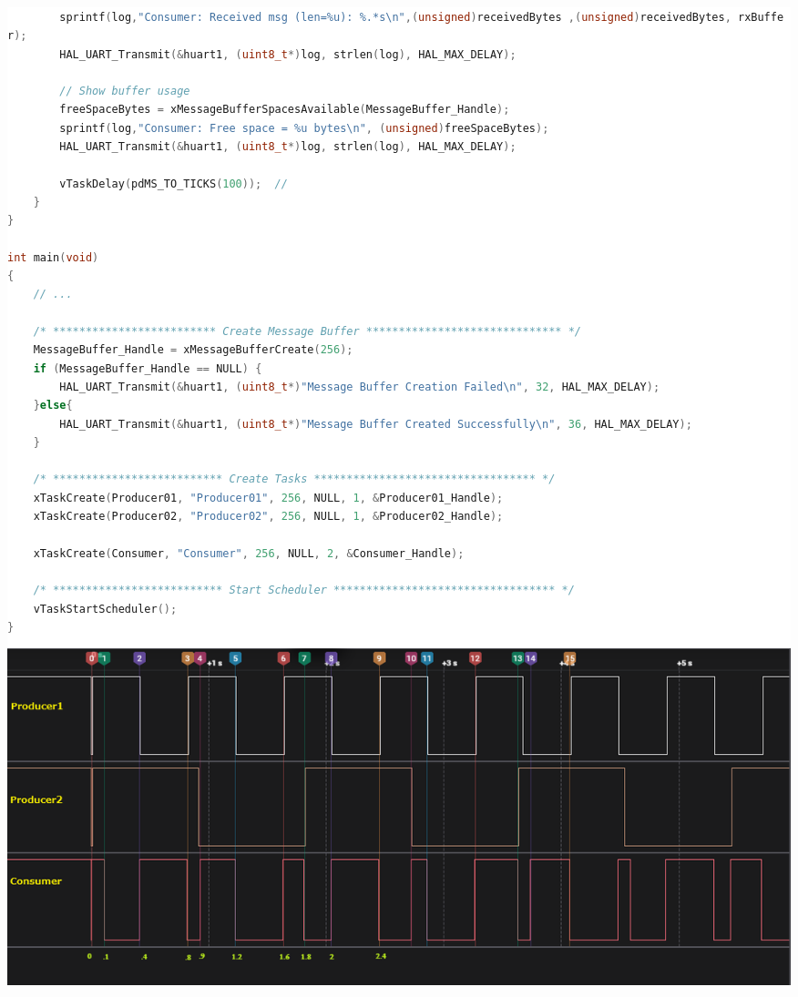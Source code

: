 ```c
		sprintf(log,"Consumer: Received msg (len=%u): %.*s\n",(unsigned)receivedBytes ,(unsigned)receivedBytes, rxBuffer);
		HAL_UART_Transmit(&huart1, (uint8_t*)log, strlen(log), HAL_MAX_DELAY);

		// Show buffer usage
		freeSpaceBytes = xMessageBufferSpacesAvailable(MessageBuffer_Handle);
		sprintf(log,"Consumer: Free space = %u bytes\n", (unsigned)freeSpaceBytes);
		HAL_UART_Transmit(&huart1, (uint8_t*)log, strlen(log), HAL_MAX_DELAY);

		vTaskDelay(pdMS_TO_TICKS(100));  //
	}
}

int main(void)
{
	// ...

	/* ************************* Create Message Buffer ****************************** */
	MessageBuffer_Handle = xMessageBufferCreate(256);
	if (MessageBuffer_Handle == NULL) {
		HAL_UART_Transmit(&huart1, (uint8_t*)"Message Buffer Creation Failed\n", 32, HAL_MAX_DELAY);
	}else{
		HAL_UART_Transmit(&huart1, (uint8_t*)"Message Buffer Created Successfully\n", 36, HAL_MAX_DELAY);
	}

	/* ************************** Create Tasks ********************************** */
	xTaskCreate(Producer01, "Producer01", 256, NULL, 1, &Producer01_Handle);
	xTaskCreate(Producer02, "Producer02", 256, NULL, 1, &Producer02_Handle);

	xTaskCreate(Consumer, "Consumer", 256, NULL, 2, &Consumer_Handle);

	/* ************************** Start Scheduler ********************************** */
	vTaskStartScheduler();
}

```

![](Example03.png)
